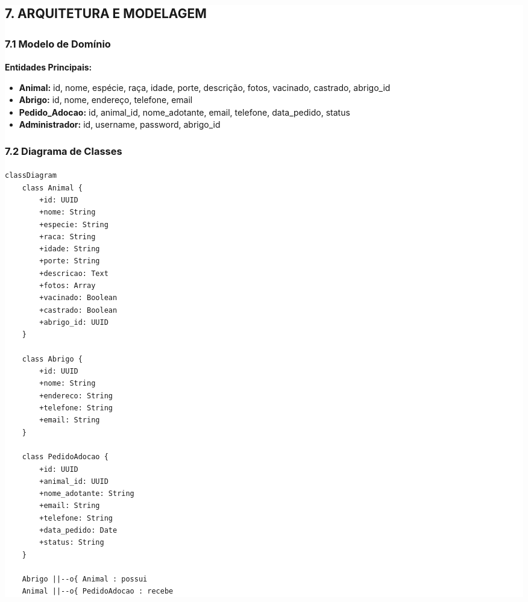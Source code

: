 
## 7. ARQUITETURA E MODELAGEM

### 7.1 Modelo de Domínio

**Entidades Principais:**
- **Animal:** id, nome, espécie, raça, idade, porte, descrição, fotos, vacinado, castrado, abrigo_id
- **Abrigo:** id, nome, endereço, telefone, email
- **Pedido_Adocao:** id, animal_id, nome_adotante, email, telefone, data_pedido, status
- **Administrador:** id, username, password, abrigo_id

### 7.2 Diagrama de Classes

```mermaid
classDiagram
    class Animal {
        +id: UUID
        +nome: String
        +especie: String
        +raca: String
        +idade: String
        +porte: String
        +descricao: Text
        +fotos: Array
        +vacinado: Boolean
        +castrado: Boolean
        +abrigo_id: UUID
    }
    
    class Abrigo {
        +id: UUID
        +nome: String
        +endereco: String
        +telefone: String
        +email: String
    }
    
    class PedidoAdocao {
        +id: UUID
        +animal_id: UUID
        +nome_adotante: String
        +email: String
        +telefone: String
        +data_pedido: Date
        +status: String
    }
    
    Abrigo ||--o{ Animal : possui
    Animal ||--o{ PedidoAdocao : recebe
```
